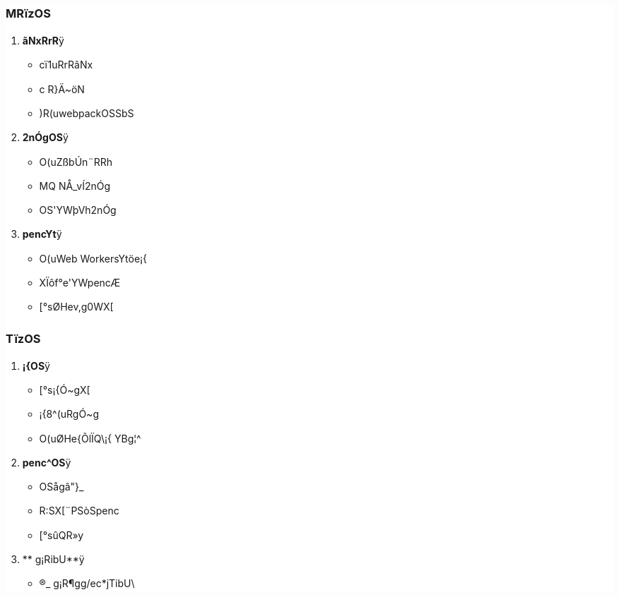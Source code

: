 
### MRïzOS



1. **ãNxRrR**ÿ

   -    cï1uRrRãNx

   -    c R}Ä~öN

   - )R(uwebpackOSSbS



2. **2nÓgOS**ÿ

   - O(uZßbÚn¨RRh

   - MQ
NÅ_vÍ2nÓg

   - OS'YWþVh2nÓg



3. **pencYt**ÿ

   - O(uWeb WorkersYtöe¡{

   - XÏôf°e'YWpencÆ

   - [°sØHev,g0WX[



### TïzOS



1. **¡{OS**ÿ

   - [°s¡{Ó~gX[

   - ¡{8^(uRgÓ~g

   - O(uØHe{ÕlÏQ\¡{
YBg¦^



2. **penc^OS**ÿ

   - OSågâ"}_

   - R:SX[¨PSòSpenc

   - [°sûQR»y



3. **
g¡RibU\**ÿ

   - ®_
g¡R¶gg/ec*jTibU\
